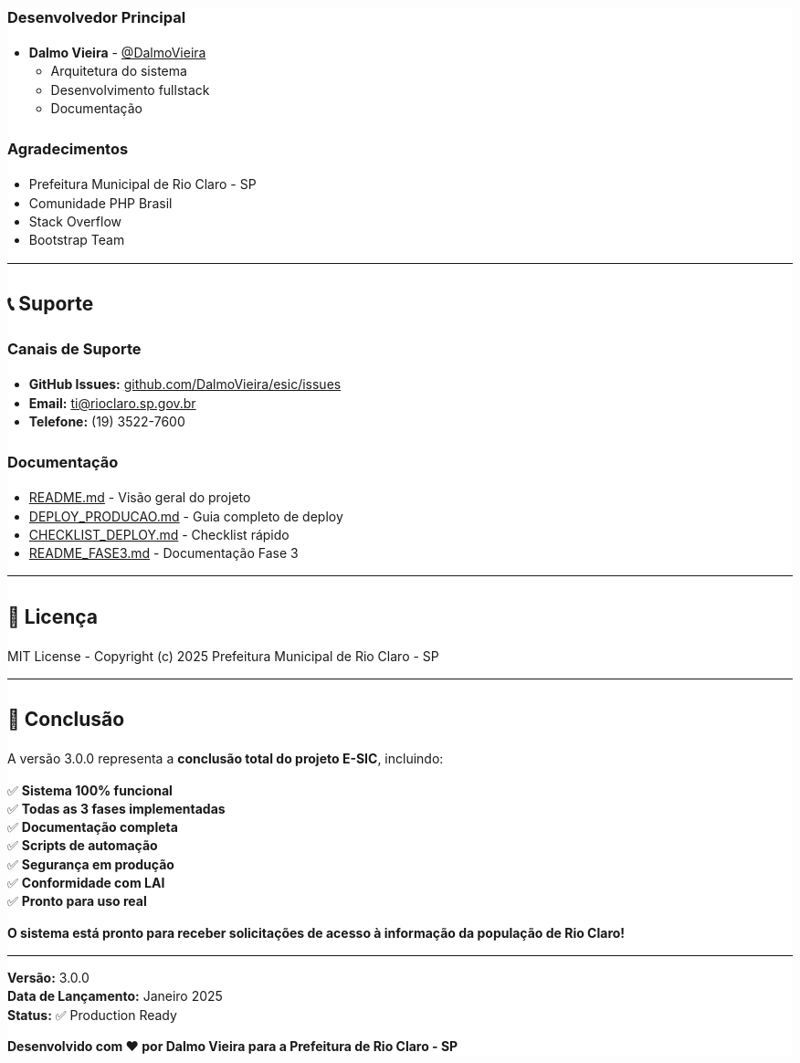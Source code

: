 ### Desenvolvedor Principal
- **Dalmo Vieira** - [@DalmoVieira](https://github.com/DalmoVieira)
  - Arquitetura do sistema
  - Desenvolvimento fullstack
  - Documentação

### Agradecimentos
- Prefeitura Municipal de Rio Claro - SP
- Comunidade PHP Brasil
- Stack Overflow
- Bootstrap Team

---

## 📞 Suporte

### Canais de Suporte
- **GitHub Issues:** [github.com/DalmoVieira/esic/issues](https://github.com/DalmoVieira/esic/issues)
- **Email:** ti@rioclaro.sp.gov.br
- **Telefone:** (19) 3522-7600

### Documentação
- [README.md](README.md) - Visão geral do projeto
- [DEPLOY_PRODUCAO.md](DEPLOY_PRODUCAO.md) - Guia completo de deploy
- [CHECKLIST_DEPLOY.md](CHECKLIST_DEPLOY.md) - Checklist rápido
- [README_FASE3.md](README_FASE3.md) - Documentação Fase 3

---

## 📄 Licença

MIT License - Copyright (c) 2025 Prefeitura Municipal de Rio Claro - SP

---

## 🎉 Conclusão

A versão 3.0.0 representa a **conclusão total do projeto E-SIC**, incluindo:

✅ **Sistema 100% funcional**  
✅ **Todas as 3 fases implementadas**  
✅ **Documentação completa**  
✅ **Scripts de automação**  
✅ **Segurança em produção**  
✅ **Conformidade com LAI**  
✅ **Pronto para uso real**  

**O sistema está pronto para receber solicitações de acesso à informação da população de Rio Claro!**

---

**Versão:** 3.0.0  
**Data de Lançamento:** Janeiro 2025  
**Status:** ✅ Production Ready  

**Desenvolvido com ❤️ por Dalmo Vieira para a Prefeitura de Rio Claro - SP**
